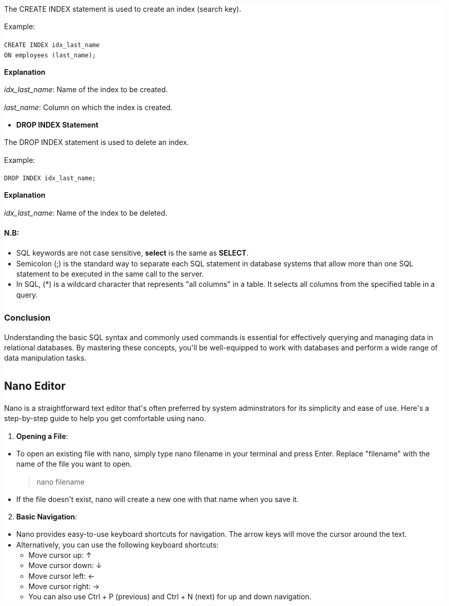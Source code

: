 The CREATE INDEX statement is used to create an index (search key).

Example:

```
CREATE INDEX idx_last_name
ON employees (last_name);
```
**Explanation**

*idx_last_name*: Name of the index to be created.

*last_name*: Column on which the index is created.

- **DROP INDEX Statement**

The DROP INDEX statement is used to delete an index.

Example:

```
DROP INDEX idx_last_name;
```

**Explanation**

*idx_last_name*: Name of the index to be deleted.

#### N.B:

- SQL keywords are not case sensitive, **select** is the same as **SELECT**.
- Semicolon (;) is the standard way to separate each SQL statement in database systems that allow more than one SQL statement to be executed in the same call to the server.
- In SQL, (*) is a wildcard character that represents "all columns" in a table. It selects all columns from the specified table in a query.

### Conclusion

Understanding the basic SQL syntax and commonly used commands is essential for effectively querying and managing data in relational databases. By mastering these concepts, you'll be well-equipped to work with databases and perform a wide range of data manipulation tasks.


## Nano Editor

Nano is a straightforward text editor that's often preferred by system adminstrators for its simplicity and ease of use. Here's a step-by-step guide to help you get comfortable using nano.

1. **Opening a File**:
- To open an existing file with nano, simply type nano filename in your terminal and press Enter. Replace "filename" with the name of the file you want to open.
  > nano filename
- If the file doesn't exist, nano will create a new one with that name when you save it.

2. **Basic Navigation**:
- Nano provides easy-to-use keyboard shortcuts for navigation. The arrow keys will move the cursor around the text.
- Alternatively, you can use the following keyboard shortcuts:
  - Move cursor up: ↑
  - Move cursor down: ↓
  - Move cursor left: ←
  - Move cursor right: →
  - You can also use Ctrl + P (previous) and Ctrl + N (next) for up and down navigation.
